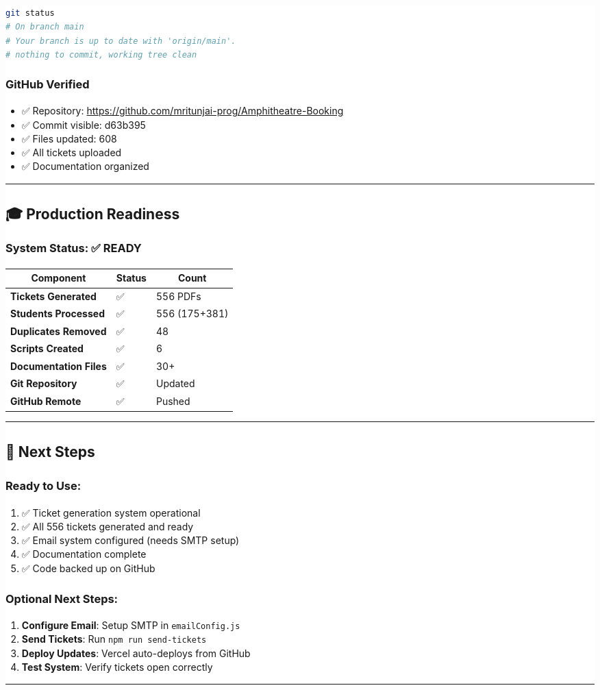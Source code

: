 ```bash
git status
# On branch main
# Your branch is up to date with 'origin/main'.
# nothing to commit, working tree clean
```

### GitHub Verified

- ✅ Repository: https://github.com/mritunjai-prog/Amphitheatre-Booking
- ✅ Commit visible: d63b395
- ✅ Files updated: 608
- ✅ All tickets uploaded
- ✅ Documentation organized

---

## 🎓 Production Readiness

### System Status: ✅ READY

| Component               | Status | Count         |
| ----------------------- | ------ | ------------- |
| **Tickets Generated**   | ✅     | 556 PDFs      |
| **Students Processed**  | ✅     | 556 (175+381) |
| **Duplicates Removed**  | ✅     | 48            |
| **Scripts Created**     | ✅     | 6             |
| **Documentation Files** | ✅     | 30+           |
| **Git Repository**      | ✅     | Updated       |
| **GitHub Remote**       | ✅     | Pushed        |

---

## 🚀 Next Steps

### Ready to Use:

1. ✅ Ticket generation system operational
2. ✅ All 556 tickets generated and ready
3. ✅ Email system configured (needs SMTP setup)
4. ✅ Documentation complete
5. ✅ Code backed up on GitHub

### Optional Next Steps:

1. **Configure Email**: Setup SMTP in `emailConfig.js`
2. **Send Tickets**: Run `npm run send-tickets`
3. **Deploy Updates**: Vercel auto-deploys from GitHub
4. **Test System**: Verify tickets open correctly

---